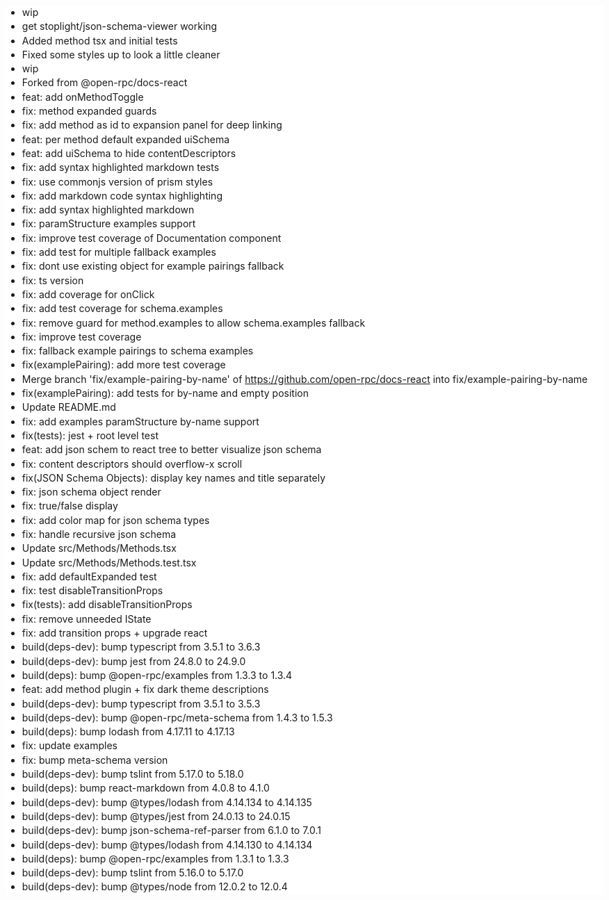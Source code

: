 - wip
- get stoplight/json-schema-viewer working
- Added method tsx and initial tests
- Fixed some styles up to look a little cleaner
- wip
- Forked from @open-rpc/docs-react
- feat: add onMethodToggle
- fix: method expanded guards
- fix: add method as id to expansion panel for deep linking
- feat: per method default expanded uiSchema
- feat: add uiSchema to hide contentDescriptors
- fix: add syntax highlighted markdown tests
- fix: use commonjs version of prism styles
- fix: add markdown code syntax highlighting
- fix: add syntax highlighted markdown
- fix: paramStructure examples support
- fix: improve test coverage of Documentation component
- fix: add test for multiple fallback examples
- fix: dont use existing object for example pairings fallback
- fix: ts version
- fix: add coverage for onClick
- fix: add test coverage for schema.examples
- fix: remove guard for method.examples to allow schema.examples fallback
- fix: improve test coverage
- fix: fallback example pairings to schema examples
- fix(examplePairing): add more test coverage
- Merge branch 'fix/example-pairing-by-name' of <https://github.com/open-rpc/docs-react> into fix/example-pairing-by-name
- fix(examplePairing): add tests for by-name and empty position
- Update README.md
- fix: add examples paramStructure by-name support
- fix(tests): jest + root level test
- feat: add json schem to react tree to better visualize json schema
- fix: content descriptors should overflow-x scroll
- fix(JSON Schema Objects): display key names and title separately
- fix: json schema object render
- fix: true/false display
- fix: add color map for json schema types
- fix: handle recursive json schema
- Update src/Methods/Methods.tsx
- Update src/Methods/Methods.test.tsx
- fix: add defaultExpanded test
- fix: test disableTransitionProps
- fix(tests): add disableTransitionProps
- fix: remove unneeded IState
- fix: add transition props + upgrade react
- build(deps-dev): bump typescript from 3.5.1 to 3.6.3
- build(deps-dev): bump jest from 24.8.0 to 24.9.0
- build(deps): bump @open-rpc/examples from 1.3.3 to 1.3.4
- feat: add method plugin + fix dark theme descriptions
- build(deps-dev): bump typescript from 3.5.1 to 3.5.3
- build(deps-dev): bump @open-rpc/meta-schema from 1.4.3 to 1.5.3
- build(deps): bump lodash from 4.17.11 to 4.17.13
- fix: update examples
- fix: bump meta-schema version
- build(deps-dev): bump tslint from 5.17.0 to 5.18.0
- build(deps): bump react-markdown from 4.0.8 to 4.1.0
- build(deps-dev): bump @types/lodash from 4.14.134 to 4.14.135
- build(deps-dev): bump @types/jest from 24.0.13 to 24.0.15
- build(deps-dev): bump json-schema-ref-parser from 6.1.0 to 7.0.1
- build(deps-dev): bump @types/lodash from 4.14.130 to 4.14.134
- build(deps): bump @open-rpc/examples from 1.3.1 to 1.3.3
- build(deps-dev): bump tslint from 5.16.0 to 5.17.0
- build(deps-dev): bump @types/node from 12.0.2 to 12.0.4